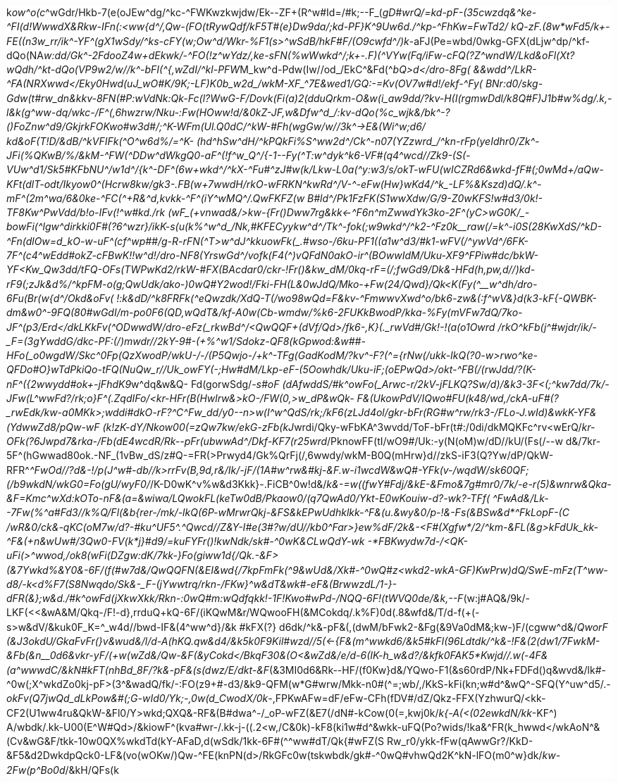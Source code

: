 k*ow^o(c*^wGdr/Hkb-7(e(oJEw^dg/^kc-^FWKwzkwjdw/Ek--ZF+(R^w#Id=/#k;--F_(_gD#wrQ/=kd-pF-(35cwzdq&^ke-^FI(d!WwwdX&Rkw-IFn(:<ww{d^/,Qw-(FO(tRywQdf/*k*F5T#(e}Dw9da/;kd-PF}K^9Uw6d./^kp-^FhKw=FwTd2/ kQ-zF.(8w*wFd5/*k+-_FE((n3w_rr/ik^-YF^(gX1wSdy/^ks-cFY(w;Ow^d_/Wkr-%F1(s>^wSdB/hk*F#F/(O9cwfd^/)k_-aFJ(Pe=wbd/0wkg-GFX(dLjw^dp/^kf-dQo(NA*w:dd/Gk^-2FdooZ4w+dEkwk/-^FO(!z^wYdz/,ke-sFN(%wWwkd^/;k+-.F)(^VYw(Fq/iFw-cFQ(?Z^wndW/Lkd&oFl(Xt?wQdh/^kt-dQo(VP9w2/w//k^-bFI(^{,wZdI/^kl-PFW*M_kw^d</ek>-Pdw(Iw//od_/EkC^&Fd(^*bQ>d</dro-8Fg( &&wdd^/LkR-^FA(NRXwwd</Eky0Hwd(uJ_wO#K/9K;-LF)K0b_w2d_/wkM-XF_^7E&wed1/GQ:-=Kv(OV7w#d!/ekf-^Fy( BNr:d0/skg-Gdw(t#rw_dn&kkv-8FN(#P:wVdNk:Qk-*Fc(l?WwG-F/Dovk(Fi(a)2(dduQrkm-O&w(i_aw9dd/?kv-H(I(rgmwDdl/*k8Q#F)J1b#w%dg/.k,-l&k(g^ww-dq/wkc-/F^(,6hwzrw/Nku-:Fw(HOww!d/&0kZ-JF,w&Dfw^d_/:kv-dQo(%c_wjk&/bk^-?()FoZnw^d9/GkjrkFOKwo#w3d#/;^K-WFm(Ul.Q0dC/^kW-#Fh(wgGw/w//3k^->E&(Wi^w;d6/ kd&oF*(T!D/&dB/^kVFIFk(^O^w6d%/=^K- (hd^hSw^dH/^kPQkFi%S^ww2d^/Ck^-n07(YZzwrd_/^kn-rFp(yeIdhr0/Zk^-JFi(%QKwB/%/&kM-^FW(^DDw^dWkgQ0-aF^(!f^w_Q^/{-1--Fy(^T:w^dyk^k6-VF#(q4^wcd//Zk9-_(S(-VUw^d1/Sk5#KFbNU^/w1d^/{k^-DF^(6w+wkd^/^kX-^Fu#^zJ#w(k/Lkw-L0a(^y:w3/s/okT-wFU(wICZRd6&wkd-fF#(_;0wMd+/aQw-KFt(dlT-odt/Ikyow0^(Hcrw8kw/gk3-.FB(w+7wwdH/rkO-wFRKN^kwRd^/V-^-eFw(Hw}wKd4/^k_-LF%&Kszd)dQ/.k^-mF^(2m^wa/6&0ke-^FC(^+R&^d,kvkk-^F^(iY^wMQ^/.QwFKFZ(w B#ld^/Pk1FzFK(S1wwXdw/G/9-Z0wKFS!w#d3/0k!-TF8Kw^PwVdd/b!o-IFv(!^w#kd./rk (wF_(+vnwad&/>kw-{Fr()Dww7rg&kk<-^F6n^mZwwdYk3ko-2F^(yC>wG0K/_-bowFi(^lgw^dirkki0*F#(?6^wzr}/ikK-s(u(k%^w^d_/Nk,#KFECyykw^d^/Tk^-fok(;w9wkd^/^k2-^Fz0k__raw(/=k^-i0S(28KwXdS/^kD-^Fn(dlOw=d_kO-w-uF^(cf^wp##/g-R-rFN(^T>w^dJ^kkuowFk(_.#wso-/6ku-PF1((a1w^d3/#k1-wFV(/^ywVd^/6FK-7F^(c4^wEdd#okZ-cFBwK!!w^d!/dro-NF8(YrswGd^/vofk(F4(^)vQFdN0akO-ir^(BOwwIdM/Uku-XF9^FPiw#dc/bkW-YF<Kw_Qw3dd/tFQ-OFs(TWPwKd2/rkW-#FX(BAcdar0/ckr-!Fr()&kw_dM/0kq-rF=(/;fwGd9/Dk&-HFd(h,pw,d//)kd-rF9(;zJk&d%/^kpFM-o(g;QwUdk/ako-)0wQ#Y2wod!/Fki-*FH(L&0wJdQ/Mko-+Fw(24/Qwd}/Qk<K(Fy(^__w^dh/dro-6Fu(Br(w{d^/Okd&oFv( !:k&dD/^k8FRFk(^eQwzdk/XdQ-T(/wo98wQd=F&kv-^FmwwvXwd^o/bk6-zw&(:f^wV&}d(k3-kF{-QWBK-dm&w0^-9FQ(80#wGdI/m-po0F6(QD,wQdT&/kf-A0w(Cb-wmdw/%k6-2FUKk*BwodP/kka-%Fy(mVFw7dQ/7ko-JF^(p3/Erd</dkLKkFv(^ODwwdW/dro-eFz(_rkwBd^/<QwQQF+(dVf/Qd>/fk6-,K}(._rwVd#/Gk!-!(a(o1Owrd /rkO^kFb(j^#wjdr/ik/-_F=(3gYwddG/dkc-PF:(/)mwdr//2kY-9#-(+%^w1/Sdokz-QF8(kGpwod:&w##-HFo(_o0wgdW/Skc^0Fp(QzXwodP/wkU-/-/(P5Qwjo-/+k^-TFg(GadKodM/?kv^-F?(^={rNw(/ukk-IkQ(?0-w>rwo^ke-QFDo#O}wTdPkiQo-tFQ(NuQw_r//Uk_owFY(-;Hw#dM/Lkp-eF-(5Oowhdk/Uku-iF;(oEPwQd>/okt-^FB(/(rwJdd/?(K-nF^({2wwydd#ok+-jFhdK9*w^dq&w&Q- Fd(gorwSdg/*-s#oF (dAfwddS/#k^owFo(_Arwc-r/2kV-jFLKQ?Sw/d)/&k3-3F<(;^kw7dd/7k/-JFw(L^wwFd?/rk;o}F^(.ZqdIFo/<kr-HFr(B(Hwlrw&>kO-/FW(0,>w_dP&wQk- F&(UkowPdV/IQwo#FU(k48/wd,/ckA-uF#(?_rwEdk/*kw-a0MKk>;wddi#dkO-rF?^C^Fw_dd/y0--n>w(I^w^QdS/rk;/kF6(zLJd4ol/gkr-bFr(RG#w^rw/rk3-/FLo-J.wId)&wkK-YF&(YdwwZd8/pQw-wF (k!zK-dY/Nk*ow00(=zQw7kw/ekG-zFb(kJ*wrdi/Qky-wFbKA^3wvdd/ToF-bFr(t#:/0di/dkMQKFc^rv<wErQ/_kr-OFk(?6Jwpd7&rka-/Fb(dE4wcdR/Rk--pFr(ubwwAd^/Dkf-KF7(r25wrd_/PknowFF(tI/wO9#/Uk:-y(N(oM)w/dD//kU/(Fs(/--w d&/7kr-5F^(hGwwad80ok.-NF_(1vBw_dS/z#Q-=FR(>Prwyd4/Gk%QrFj(/,6wwdy/wkM-B0Q(mHrw}d//zkS-iF3(Q?Yw/dP/QkW-RFR^_^FwOd//?d&-!/p(J^w#-db//k>rrFv(B,9d,r&/Ik/-jF/(1A#w^rw&#kj-&F.w-i1wcdW&wQ#-YFk(v-/wqdW/sk60QF;(/b9wkdN/wkG0=Fo(gU/wyF0/_/K-D0wK^v%w&d3Kkk}-.FiCB^0w!d&/_k&-=w((fwY#Fdj/&kE-&Fmo&7g#mr0/7k/-e-r(5)&wnrw&Qka-&F=Kmc^wXd:kOTo-nF&(a=&wiwa/LQwokFL(keTw0dB/Pkaow0/(q7QwAd0/Ykt-E0wKouiw-d?-wk?-TFf( ^FwAd&/Lk--7Fw(%^a#Fd3//k%Q/Fl(&b{rer-/mk/-lkQ(6P-wMrwrQkj-&FS&kEPwUdhklkk-^F&(u.&wy&0/p-!&-Fs(&BSw&d*^FkLopF-(C /wR&0/ck&-qKC(oM7w/d?-#ku^UF5^.^Qwcd//Z&Y-I#e(3#?w/dU//kb0^Far>}ew%dF/2k&-<F#(Xgfw*/2/^km-&FL(&g>kFdUk_kk-^F&(+n&wUw#/3Qw0-FV(k*j}#d9/=kuFYFr()!kwNdk/sk#-^0wK&CLwQdY-wk -*FBKwydw7d-/<QK-uFi(>^wwod,/ok8(wFi(DZgw:dK/7kk-}Fo(giww1d{/Qk.-&F>(&7Ywkd%&Y0&-6F/(f(#w7d&/*QwQQFN(&EI&wd{/7kpFmFk(^9&wUd&/Xk#-^0wQ#z<wkd2-wkA-GF)KwPrw)dQ/SwE-mFz(T^ww-d8/-k<d%F7(S8Nwqdo/Sk&-_F-(jYwwtrq/rkn-/F*Kw}^w&dT&wk#-eF&(BrwwzdL/1-}-dFR(&};w&d./#k^owFd(jXkwXkk/Rkn-:0wQ#m:wQdfqkk!-1F!Kwo#wPd-/NQQ-6F!(tWVQ0de/&k,--F_(w:j#AQ&/9k/-LKF(<<&wA&M/Qkq-/F!-d},rrduQ+kQ-6F/(iKQwM&r/WQwooFH(&MCokdq/.k%F)0d(.8&wfd&/T/d-f(+(-s>w&dV/&kuk0F_K=^_w4d//bwd-IF&(4^ww^d}/&k #kFX(?} d6dk/^k&-pF&(,(dwM/bFwk2-&Fg(&9Va0dM&;kw-)F/(cgww^d&/_QworF (&J3okdU/GkaFvFr(}v&wud&/l/d-A(hKQ.qw&d4/&k5k0F9Kil#wzd//5(<-{F&(m^wwkd6/&k5#kFI(96Ldtdk/^k&-!F&(2(dw1/7FwkM-&Fb(&n__0d6&vkr-yF/(+w(wZd&/_Qw-&F_(&yCokd</BkqF30&(O<&wZd&/e/d-6(IK-h_w&d?/&kfk0FAK5*Kwjd//.w(-4F&(a^wwwdC/&kN#kFT(nhBd_8F/?k&-pF&(s(dwz/E/dkt-&F_(&3MI0d6&Rk--HF/(f0Kw}d&/YQwo-F1(&s60rdP/Nk+FDFd()q&wvd&/lk#-^0w(;X^wkdZo0kj-pF>(3^&wadQ/fk/-:FO(z9+#-d3/&k9-QFM(w*G#wrw/Mkk-n0#(^=;wb/,/KkS-kFi(kn;w#d^&wQ^-SFQ(Y^uw^d5/.-*okFv(Q7jwQd_dLkPow&#(;G-wId0/Yk;-,0w(d_CwodX/0k*-,FPKwAFw=dF/eFw-CFh(fDV#/dZ/Qkz-FFX(YzhwurQ/<kk-CF2(U1ww4ru&QkW-&Fl0/Y>wkd;QXQ&-RF&(B#dwa^-/_oP-wFZ(&E7(/dN#-kCow(0(=,kwj0k/_k{-A(<(02ewkdN/kk_-KF^) A/wbdk/.kk-U00(E^W#Qd>/&kiowF^(kva#wr-/.kk-j-((.2<w,/C&0k)-kF8(ki1w#d^&wkk-uFQ(Po?wids/!ka&^FR(k_hwwd</wkAoN^&(Cv&wG&F/tkk-10w0QX%wkdTd(kY-AFaD,d(wSdk/1kk-6F#(^^ww#dT/Qk{#wFZ(S Rw_r0/ykk-fFw(qAwwGr?/KkD-&F5&d2DwkdpQck0-LF&(vo(wOKw/)Qw-^FE(knPN(d>/RkGFc0w(tskwbdk/gk#-^0wQ#vhwQd2K^kN-lFO(m0^w}dk/*kw-2Fw(p^Bo0d*/&kH/QFs(k